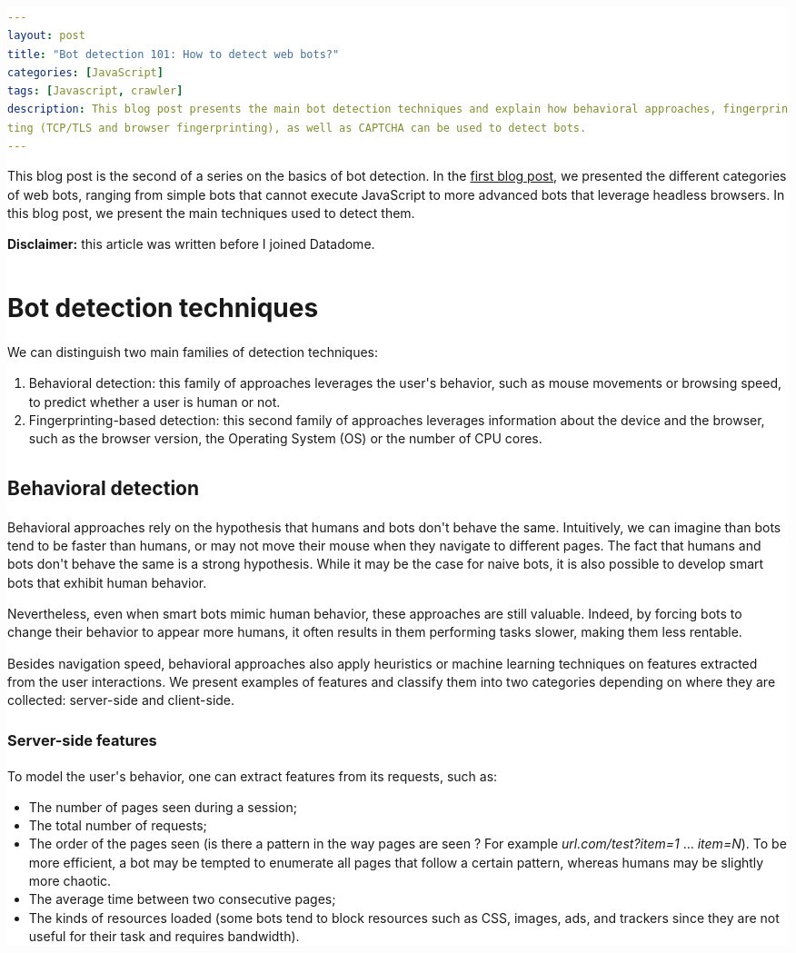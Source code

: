 ```yaml
---
layout: post
title: "Bot detection 101: How to detect web bots?"
categories: [JavaScript]
tags: [Javascript, crawler]
description: This blog post presents the main bot detection techniques and explain how behavioral approaches, fingerprinting (TCP/TLS and browser fingerprinting), as well as CAPTCHA can be used to detect bots.
---
```


This blog post is the second of a series on the basics of bot detection.
In the <a href="{% post_url 2019-12-29-families-web-bots %}">first blog post</a>, we presented the different categories of web bots, ranging from simple bots that cannot execute JavaScript to more advanced bots that leverage headless browsers.
In this blog post, we present the main techniques used to detect them.

**Disclaimer:** this article was written before I joined Datadome.

# Bot detection techniques

We can distinguish two main families of detection techniques:
1. Behavioral detection: this family of approaches leverages the user's behavior, such as mouse movements or browsing speed, to predict whether a user is human or not.
2. Fingerprinting-based detection: this second family of approaches leverages information about the device and the browser, such as the browser version, the Operating System (OS) or the number of CPU cores.

## Behavioral detection

Behavioral approaches rely on the hypothesis that humans and bots don't behave the same.
Intuitively, we can imagine than bots tend to be faster than humans, or may not move their mouse when they navigate to different pages.
The fact that humans and bots don't behave the same is a strong hypothesis.
While it may be the case for naive bots, it is also possible to develop smart bots that exhibit human behavior.

Nevertheless, even when smart bots mimic human behavior, these approaches are still valuable.
Indeed, by forcing bots to change their behavior to appear more humans, it often results in them performing tasks slower, making them less rentable.

Besides navigation speed, behavioral approaches also apply heuristics or machine learning techniques on features extracted from the user interactions.
We present examples of features and classify them into two categories depending on where they are collected: server-side and client-side.

### Server-side features
To model the user's behavior, one can extract features from its requests, such as:
- The number of pages seen during a session;
- The total number of requests;
- The order of the pages seen (is there a pattern in the way pages are seen ? For example *url.com/test?item=1* ... *item=N*). To be more efficient, a bot may be tempted to enumerate all pages that follow a certain pattern, whereas humans may be slightly more chaotic.
- The average time between two consecutive pages;
- The kinds of resources loaded (some bots tend to block resources such as CSS, images, ads, and trackers since they are not useful for their task and requires bandwidth).
